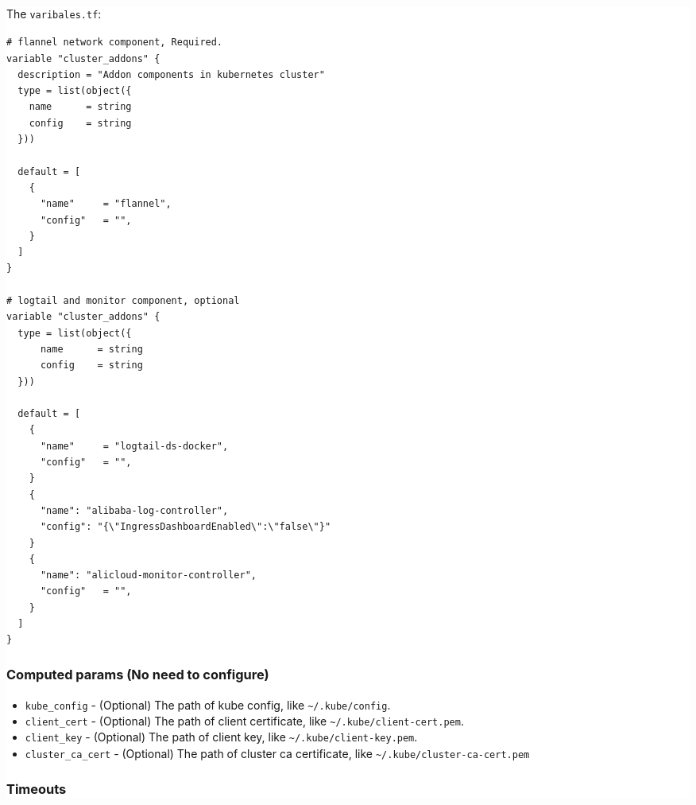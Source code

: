 The `varibales.tf`:

```
# flannel network component, Required.
variable "cluster_addons" {
  description = "Addon components in kubernetes cluster"
  type = list(object({
    name      = string
    config    = string
  }))

  default = [
    {
      "name"     = "flannel",
      "config"   = "",
    }
  ]
}

# logtail and monitor component, optional
variable "cluster_addons" {
  type = list(object({
      name      = string
      config    = string
  }))

  default = [
    {
      "name"     = "logtail-ds-docker",
      "config"   = "",
    }
    {
      "name": "alibaba-log-controller",
      "config": "{\"IngressDashboardEnabled\":\"false\"}"
    }
    {
      "name": "alicloud-monitor-controller",
      "config"   = "",
    }
  ]
}
```

### Computed params (No need to configure)

* `kube_config` - (Optional) The path of kube config, like `~/.kube/config`.
* `client_cert` - (Optional) The path of client certificate, like `~/.kube/client-cert.pem`.
* `client_key` - (Optional) The path of client key, like `~/.kube/client-key.pem`.
* `cluster_ca_cert` - (Optional) The path of cluster ca certificate, like `~/.kube/cluster-ca-cert.pem`

### Timeouts
